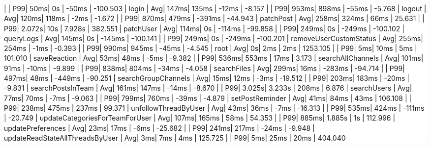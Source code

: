 | | P99| 50ms| 0s | -50ms | -100.503
| login | Avg| 147ms| 135ms | -12ms | -8.157
| | P99| 953ms| 898ms | -55ms | -5.768
| logout | Avg| 120ms| 118ms | -2ms | -1.672
| | P99| 870ms| 479ms | -391ms | -44.943
| patchPost | Avg| 258ms| 324ms | 66ms | 25.631
| | P99| 2.072s| 10s | 7.928s | 382.551
| patchUser | Avg| 114ms| 0s | -114ms | -99.858
| | P99| 249ms| 0s | -249ms | -100.102
| queryLogs | Avg| 145ms| 0s | -145ms | -100.141
| | P99| 249ms| 0s | -249ms | -100.201
| removeUserCustomStatus | Avg| 255ms| 254ms | -1ms | -0.393
| | P99| 990ms| 945ms | -45ms | -4.545
| root | Avg| 0s| 2ms | 2ms | 1253.105
| | P99| 5ms| 10ms | 5ms | 101.010
| saveReaction | Avg| 53ms| 48ms | -5ms | -9.382
| | P99| 536ms| 553ms | 17ms | 3.173
| searchAllChannels | Avg| 101ms| 91ms | -10ms | -9.899
| | P99| 838ms| 804ms | -34ms | -4.058
| searchFiles | Avg| 299ms| 16ms | -283ms | -94.714
| | P99| 497ms| 48ms | -449ms | -90.251
| searchGroupChannels | Avg| 15ms| 12ms | -3ms | -19.512
| | P99| 203ms| 183ms | -20ms | -9.831
| searchPostsInTeam | Avg| 161ms| 147ms | -14ms | -8.670
| | P99| 3.025s| 3.233s | 208ms | 6.876
| searchUsers | Avg| 77ms| 70ms | -7ms | -9.063
| | P99| 799ms| 760ms | -39ms | -4.879
| setPostReminder | Avg| 41ms| 84ms | 43ms | 106.108
| | P99| 238ms| 475ms | 237ms | 99.371
| unfollowThreadByUser | Avg| 43ms| 36ms | -7ms | -16.313
| | P99| 535ms| 424ms | -111ms | -20.749
| updateCategoriesForTeamForUser | Avg| 107ms| 165ms | 58ms | 54.353
| | P99| 885ms| 1.885s | 1s | 112.996
| updatePreferences | Avg| 23ms| 17ms | -6ms | -25.682
| | P99| 241ms| 217ms | -24ms | -9.948
| updateReadStateAllThreadsByUser | Avg| 3ms| 7ms | 4ms | 125.725
| | P99| 5ms| 25ms | 20ms | 404.040